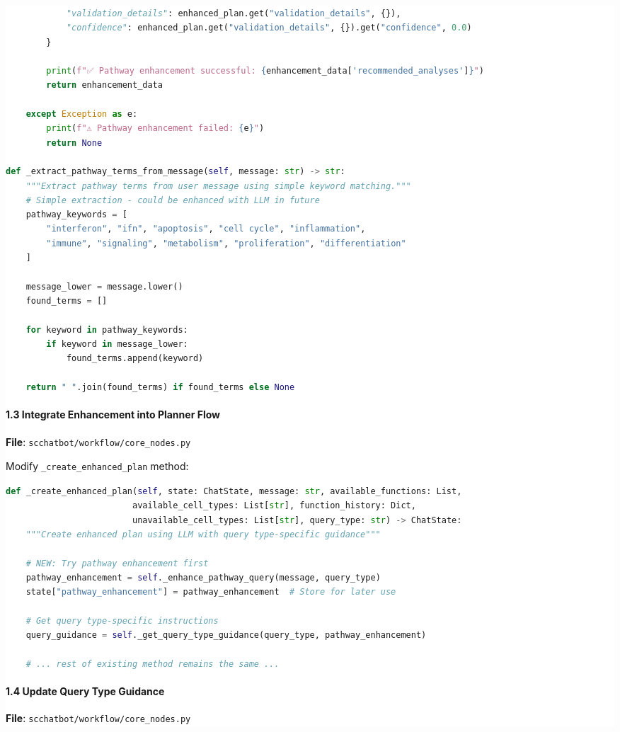 ```python
            "validation_details": enhanced_plan.get("validation_details", {}),
            "confidence": enhanced_plan.get("validation_details", {}).get("confidence", 0.0)
        }
        
        print(f"✅ Pathway enhancement successful: {enhancement_data['recommended_analyses']}")
        return enhancement_data
        
    except Exception as e:
        print(f"⚠️ Pathway enhancement failed: {e}")
        return None

def _extract_pathway_terms_from_message(self, message: str) -> str:
    """Extract pathway terms from user message using simple keyword matching."""
    # Simple extraction - could be enhanced with LLM in future
    pathway_keywords = [
        "interferon", "ifn", "apoptosis", "cell cycle", "inflammation",
        "immune", "signaling", "metabolism", "proliferation", "differentiation"
    ]
    
    message_lower = message.lower()
    found_terms = []
    
    for keyword in pathway_keywords:
        if keyword in message_lower:
            found_terms.append(keyword)
    
    return " ".join(found_terms) if found_terms else None
```

#### 1.3 Integrate Enhancement into Planner Flow
**File**: `scchatbot/workflow/core_nodes.py`

Modify `_create_enhanced_plan` method:

```python
def _create_enhanced_plan(self, state: ChatState, message: str, available_functions: List, 
                         available_cell_types: List[str], function_history: Dict, 
                         unavailable_cell_types: List[str], query_type: str) -> ChatState:
    """Create enhanced plan using LLM with query type-specific guidance"""
    
    # NEW: Try pathway enhancement first
    pathway_enhancement = self._enhance_pathway_query(message, query_type)
    state["pathway_enhancement"] = pathway_enhancement  # Store for later use
    
    # Get query type-specific instructions
    query_guidance = self._get_query_type_guidance(query_type, pathway_enhancement)
    
    # ... rest of existing method remains the same ...
```

#### 1.4 Update Query Type Guidance
**File**: `scchatbot/workflow/core_nodes.py`
